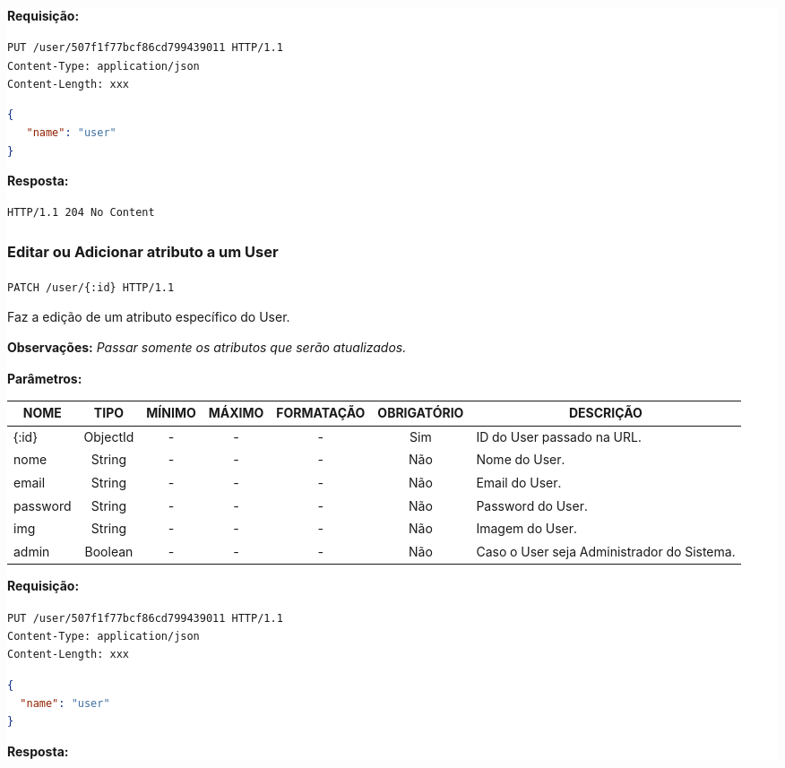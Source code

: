 **Requisição:**

```http
PUT /user/507f1f77bcf86cd799439011 HTTP/1.1
Content-Type: application/json
Content-Length: xxx
```
```json
{
   "name": "user"
}
```

**Resposta:**

```http
HTTP/1.1 204 No Content
```

### Editar ou Adicionar atributo a um User

```http
PATCH /user/{:id} HTTP/1.1
``` 

Faz a edição de um atributo específico do User.

**Observações:** *Passar somente os atributos que serão atualizados.*

**Parâmetros:**

|NOME|TIPO|MÍNIMO|MÁXIMO|FORMATAÇÃO|OBRIGATÓRIO|DESCRIÇÃO|
|----|:--:|:----:|:----:|:--------:|:---------:|---------|
|{:id}|ObjectId|-|-|-|Sim|ID do User passado na URL.|
|nome|String|-|-|-|Não|Nome do User.|
|email|String|-|-|-|Não|Email do User.|
|password|String|-|-|-|Não|Password do User.|
|img|String|-|-|-|Não|Imagem do User.|
|admin|Boolean|-|-|-|Não|Caso o User seja Administrador do Sistema.|

**Requisição:**

```http
PUT /user/507f1f77bcf86cd799439011 HTTP/1.1
Content-Type: application/json
Content-Length: xxx
```
```json
{
  "name": "user"
}
```

**Resposta:**
